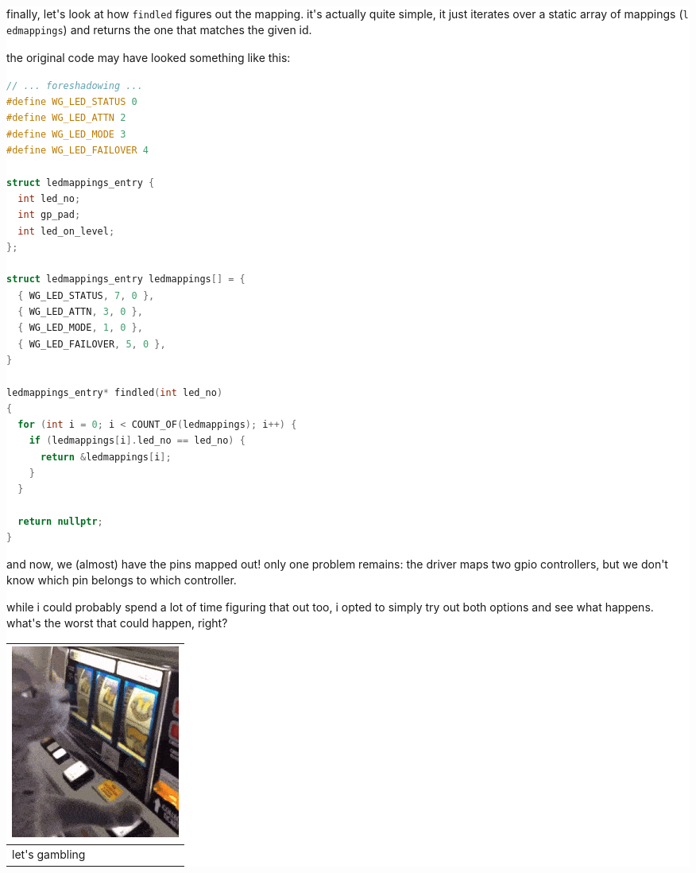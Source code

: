 finally, let's look at how `findled` figures out the mapping.
it's actually quite simple, it just iterates over a static array of mappings (`ledmappings`) and returns the one that matches the given id.

the original code may have looked something like this:

```c
// ... foreshadowing ...
#define WG_LED_STATUS 0
#define WG_LED_ATTN 2
#define WG_LED_MODE 3
#define WG_LED_FAILOVER 4

struct ledmappings_entry {
  int led_no;
  int gp_pad;
  int led_on_level;
};

struct ledmappings_entry ledmappings[] = {
  { WG_LED_STATUS, 7, 0 },
  { WG_LED_ATTN, 3, 0 },
  { WG_LED_MODE, 1, 0 },
  { WG_LED_FAILOVER, 5, 0 },
}

ledmappings_entry* findled(int led_no)
{
  for (int i = 0; i < COUNT_OF(ledmappings); i++) {
    if (ledmappings[i].led_no == led_no) {
      return &ledmappings[i];
    }
  }

  return nullptr;
}
```

and now, we (almost) have the pins mapped out!
only one problem remains: the driver maps two gpio controllers, but we don't know which pin belongs to which controller.

while i could probably spend a lot of time figuring that out too, i opted to simply try out both options and see what happens.
what's the worst that could happen, right?

| ![let's gamble](/assets/images/common/reactions/cat-gambling.gif) |
| ----------------------------------------------------------------- |
| let's gambling                                                    |
